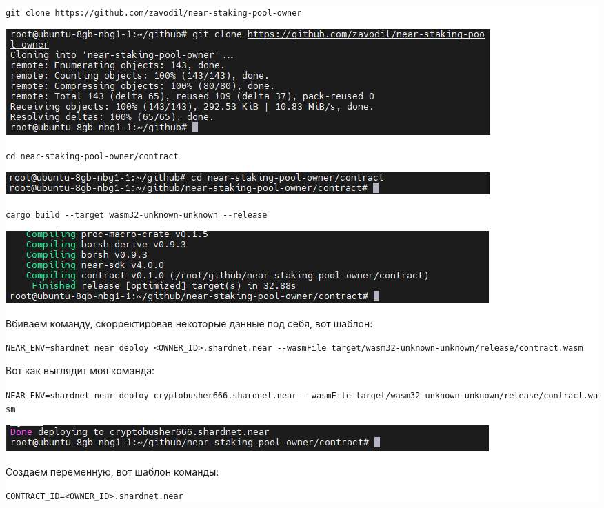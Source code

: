 ```
git clone https://github.com/zavodil/near-staking-pool-owner
```

![image](_attachments/Pasted%20image%2020220802153053.png)

```
cd near-staking-pool-owner/contract
```

![image](_attachments/Pasted%20image%2020220802153119.png)

```
cargo build --target wasm32-unknown-unknown --release
```

![image](_attachments/Pasted%20image%2020220802153231.png)

Вбиваем команду, скорректировав некоторые данные под себя, вот шаблон:

```
NEAR_ENV=shardnet near deploy <OWNER_ID>.shardnet.near --wasmFile target/wasm32-unknown-unknown/release/contract.wasm
```

Вот как выглядит моя команда:

```
NEAR_ENV=shardnet near deploy cryptobusher666.shardnet.near --wasmFile target/wasm32-unknown-unknown/release/contract.wasm
```

![image](_attachments/Pasted%20image%2020220802153438.png)

Создаем переменную, вот шаблон команды:

```
CONTRACT_ID=<OWNER_ID>.shardnet.near
```
